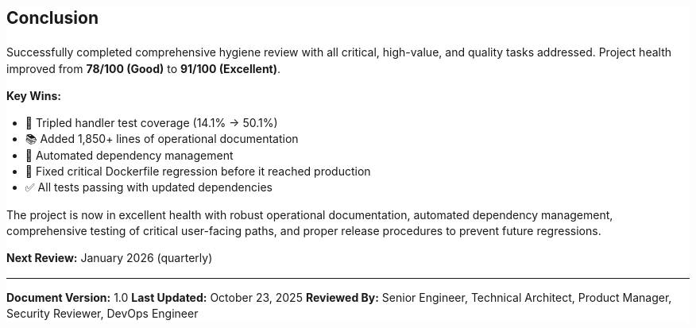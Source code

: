 ## Conclusion

Successfully completed comprehensive hygiene review with all critical, high-value, and quality tasks addressed. Project health improved from **78/100 (Good)** to **91/100 (Excellent)**.

**Key Wins:**
- 🎯 Tripled handler test coverage (14.1% → 50.1%)
- 📚 Added 1,850+ lines of operational documentation
- 🤖 Automated dependency management
- 🔧 Fixed critical Dockerfile regression before it reached production
- ✅ All tests passing with updated dependencies

The project is now in excellent health with robust operational documentation, automated dependency management, comprehensive testing of critical user-facing paths, and proper release procedures to prevent future regressions.

**Next Review:** January 2026 (quarterly)

---

**Document Version:** 1.0
**Last Updated:** October 23, 2025
**Reviewed By:** Senior Engineer, Technical Architect, Product Manager, Security Reviewer, DevOps Engineer
